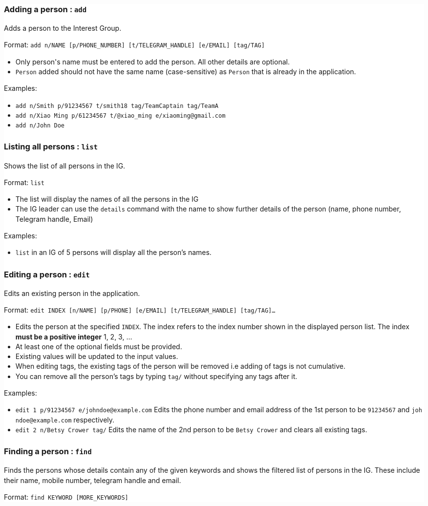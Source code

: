 ### Adding a person : `add`

Adds a person to the Interest Group.

Format: `add n/NAME [p/PHONE_NUMBER] [t/TELEGRAM_HANDLE] [e/EMAIL] [tag/TAG]`

* Only person's name must be entered to add the person. All other details are optional.
* `Person` added should not have the same name (case-sensitive) as `Person` that is already in the application.

Examples:
* `add n/Smith p/91234567 t/smith18 tag/TeamCaptain tag/TeamA`
* `add n/Xiao Ming p/61234567 t/@xiao_ming e/xiaoming@gmail.com`
* `add n/John Doe`

### Listing all persons : `list`

Shows the list of all persons in the IG.

Format: `list`

* The list will display the names of all the persons in the IG
* The IG leader can use the `details` command with the name to show further details of the person (name, phone number, Telegram handle, Email)

Examples:
* `list` in an IG of 5 persons will display all the person’s names.

### Editing a person : `edit`

Edits an existing person in the application.

Format: `edit INDEX [n/NAME] [p/PHONE] [e/EMAIL] [t/TELEGRAM_HANDLE] [tag/TAG]…​`

* Edits the person at the specified `INDEX`. The index refers to the index number shown in the displayed person list. The index **must be a positive integer** 1, 2, 3, …​
* At least one of the optional fields must be provided.
* Existing values will be updated to the input values.
* When editing tags, the existing tags of the person will be removed i.e adding of tags is not cumulative.
* You can remove all the person’s tags by typing `tag/` without
    specifying any tags after it.

Examples:
*  `edit 1 p/91234567 e/johndoe@example.com` Edits the phone number and email address of the 1st person to be `91234567` and `johndoe@example.com` respectively.
*  `edit 2 n/Betsy Crower tag/` Edits the name of the 2nd person to be `Betsy Crower` and clears all existing tags.

### Finding a person : `find`

Finds the persons whose details contain any of the given keywords and shows the filtered list of persons in the IG. These include their name, mobile number, telegram handle and email.

Format: `find KEYWORD [MORE_KEYWORDS]`
